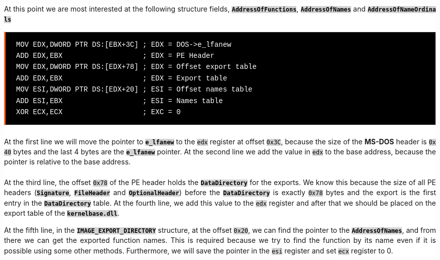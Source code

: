 <p align="justify">
At this point we are most interested at the following structure fields, <code  style="background-color: lightgrey; color:black;"><b>AddressOfFunctions</b></code>, <code  style="background-color: lightgrey; color:black;"><b>AddressOfNames</b></code> and <code  style="background-color: lightgrey; color:black;"><b>AddressOfNameOrdinals</b></code>
</p>

<pre style="color: white;background: #000000;border: 1px solid #ddd;border-left: 3px solid #f36d33;page-break-inside: avoid;font-family: Courier New;font-size: 14px;line-height: 1.6;margin-bottom: 1.6em;max-width: 100%;padding: 1em 1.5em;display: block;white-space: pre-wrap;white-space: -moz-pre-wrap;white-space: -pre-wrap;white-space: -o-pre-wrap;word-wrap: break-word;">
MOV EDX,DWORD PTR DS:[EBX+3C] ; EDX = DOS->e_lfanew
ADD EDX,EBX                   ; EDX = PE Header
MOV EDX,DWORD PTR DS:[EDX+78] ; EDX = Offset export table
ADD EDX,EBX                   ; EDX = Export table
MOV ESI,DWORD PTR DS:[EDX+20] ; ESI = Offset names table
ADD ESI,EBX                   ; ESI = Names table
XOR ECX,ECX                   ; EXC = 0
</pre>

<p align="justify">
At the first line we will move the pointer to <code  style="background-color: lightgrey; color:black;"><b>e_lfanew</b></code> to the <code  style="background-color: lightgrey; color:black;">edx</code> register at offset <code  style="background-color: lightgrey; color:black;">0x3C</code>, because the size of the <b>MS-DOS</b> header is <code  style="background-color: lightgrey; color:black;">0x40</code> bytes and the last 4 bytes are the <code  style="background-color: lightgrey; color:black;"><b>e_lfanew</b></code> pointer. At the second line we add the value in <code  style="background-color: lightgrey; color:black;">edx</code> to the base address, because the pointer is relative to the base address.
<br><br>
At the third line, the offset <code  style="background-color: lightgrey; color:black;">0x78</code> of the PE header holds the <code  style="background-color: lightgrey; color:black;"><b>DataDirectory</b></code> for the exports. We know this because the size of all PE headers (<code  style="background-color: lightgrey; color:black;"><b>Signature</b></code>, <code  style="background-color: lightgrey; color:black;"><b>FileHeader</b></code> and <code  style="background-color: lightgrey; color:black;"><b>OptionalHeader</b></code>) before the <code  style="background-color: lightgrey; color:black;"><b>DataDirectory</b></code> is exactly <code  style="background-color: lightgrey; color:black;">0x78</code> bytes and the export is the first entry in the <code  style="background-color: lightgrey; color:black;"><b>DataDirectory</b></code> table. At the fourth line, we add this value to the <code  style="background-color: lightgrey; color:black;">edx</code> register and after that we should be placed on the export table of the <code  style="background-color: lightgrey; color:black;"><b>kernelbase.dll</b></code>.
</p>

<p align="justify">
At the fifth line, in the <code  style="background-color: lightgrey; color:black;"><b>IMAGE_EXPORT_DIRECTORY</b></code> structure, at the offset <code  style="background-color: lightgrey; color:black;">0x20</code>, we can find the pointer to the <code  style="background-color: lightgrey; color:black;"><b>AddressOfNames</b></code>, and from there we can get the exported function names. This is required because we try to find the function by its name even if it is  possible using some other methods. Furthermore, we will save the pointer in the <code  style="background-color: lightgrey; color:black;">esi</code> register and set <code  style="background-color: lightgrey; color:black;">ecx</code> register to 0.
</p>
